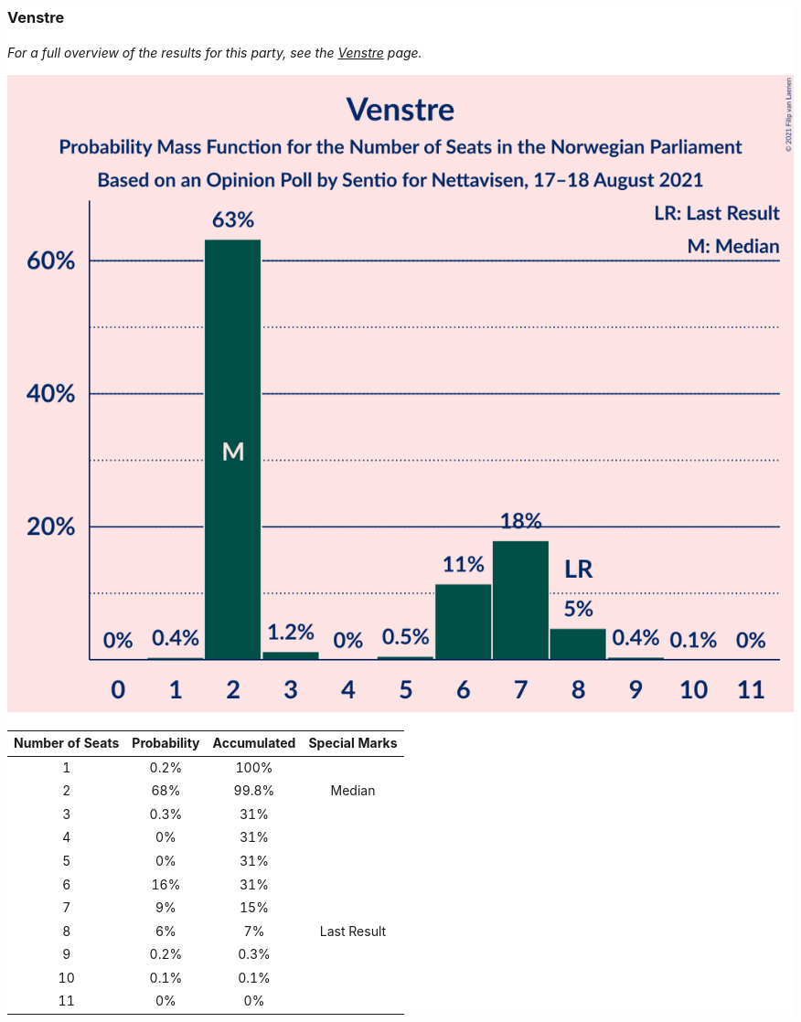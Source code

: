 ### Venstre

*For a full overview of the results for this party, see the [Venstre](party-venstre.html) page.*

![Graph with seats probability mass function not yet produced](2021-08-18-Sentio-seats-pmf-venstre.png "Seats Probability Mass Function")

| Number of Seats | Probability | Accumulated | Special Marks |
|:---------------:|:-----------:|:-----------:|:-------------:|
| 1 | 0.2% | 100% |  |
| 2 | 68% | 99.8% | Median |
| 3 | 0.3% | 31% |  |
| 4 | 0% | 31% |  |
| 5 | 0% | 31% |  |
| 6 | 16% | 31% |  |
| 7 | 9% | 15% |  |
| 8 | 6% | 7% | Last Result |
| 9 | 0.2% | 0.3% |  |
| 10 | 0.1% | 0.1% |  |
| 11 | 0% | 0% |  |
